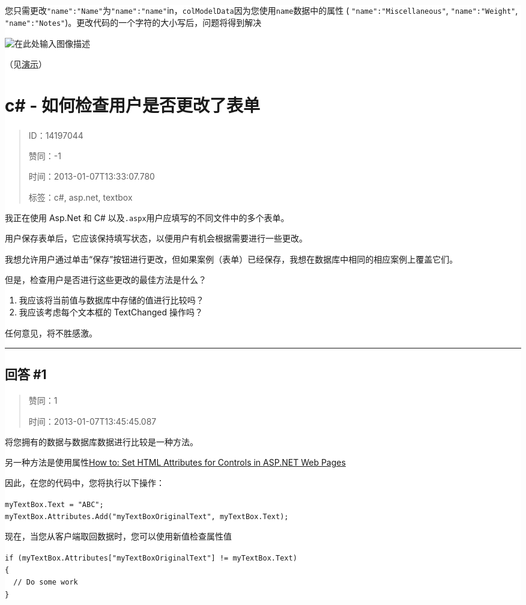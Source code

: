 您只需更改`"name":"Name"`为`"name":"name"`in，`colModelData`因为您使用`name`数据中的属性 ( `"name":"Miscellaneous"`, `"name":"Weight"`, `"name":"Notes"`)。更改代码的一个字符的大小写后，问题将得到解决

![在此处输入图像描述](../Images/38dcefb2ec940890dec0bf4899d8dc9a.png)

（见[演示](http://www.ok-soft-gmbh.com/jqGrid/HardikMishra.htm)）

# c# - 如何检查用户是否更改了表单

> ID：14197044
> 
> 赞同：-1
> 
> 时间：2013-01-07T13:33:07.780
> 
> 标签：c#, asp.net, textbox

我正在使用 Asp.Net 和 C# 以及`.aspx`用户应填写的不同文件中的多个表单。

用户保存表单后，它应该保持填写状态，以便用户有机会根据需要进行一些更改。

我想允许用户通过单击“保存”按钮进行更改，但如果案例（表单）已经保存，我想在数据库中相同的相应案例上覆盖它们。

但是，检查用户是否进行这些更改的最佳方法是什么？

1.  我应该将当前值与数据库中存储的值进行比较吗？
2.  我应该考虑每个文本框的 TextChanged 操作吗？

任何意见，将不胜感激。

* * *

## 回答 #1

> 赞同：1
> 
> 时间：2013-01-07T13:45:45.087

将您拥有的数据与数据库数据进行比较是一种方法。

另一种方法是使用属性[How to: Set HTML Attributes for Controls in ASP.NET Web Pages](http://msdn.microsoft.com/en-us/library/7a9d6h4f%28v=vs.100%29.aspx)

因此，在您的代码中，您将执行以下操作：

```
myTextBox.Text = "ABC";
myTextBox.Attributes.Add("myTextBoxOriginalText", myTextBox.Text); 
```

现在，当您从客户端取回数据时，您可以使用新值检查属性值

```
if (myTextBox.Attributes["myTextBoxOriginalText"] != myTextBox.Text)
{
  // Do some work
} 
```
